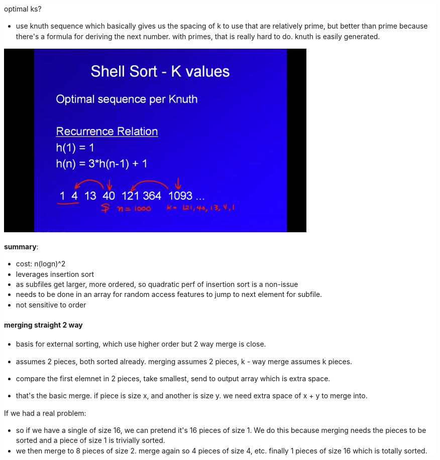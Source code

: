 optimal ks?
- use knuth sequence which basically gives us the spacing of k to use that are relatively prime, but better than prime because there's a formula for deriving the next number. with primes, that is really hard to do. knuth is easily generated.

![knuth](knuth.png)


**summary**: 
- cost: n(logn)^2
- leverages insertion sort
- as subfiles get larger, more ordered, so quadratic perf of insertion sort is a non-issue
- needs to be done in an array for random access features to jump to next element for subfile.
- not sensitive to order



#### merging straight 2 way
- basis for external sorting, which use higher order but 2 way merge is close.

- assumes 2 pieces, both sorted already. merging assumes 2 pieces, k - way merge assumes k pieces.
- compare the first elemnet in 2 pieces, take smallest, send to output array which is extra space.
- that's the basic merge. if piece is size x, and another is size y. we need extra space of x + y to merge into.

If we had a real problem: 
- so if we have a single of size 16, we can pretend it's 16 pieces of size 1. We do this because merging needs the pieces to be sorted and a piece of size 1 is trivially sorted.
- we then merge to 8 pieces of size 2. merge again so 4 pieces of size 4, etc. finally 1 pieces of size 16 which is totally sorted.
